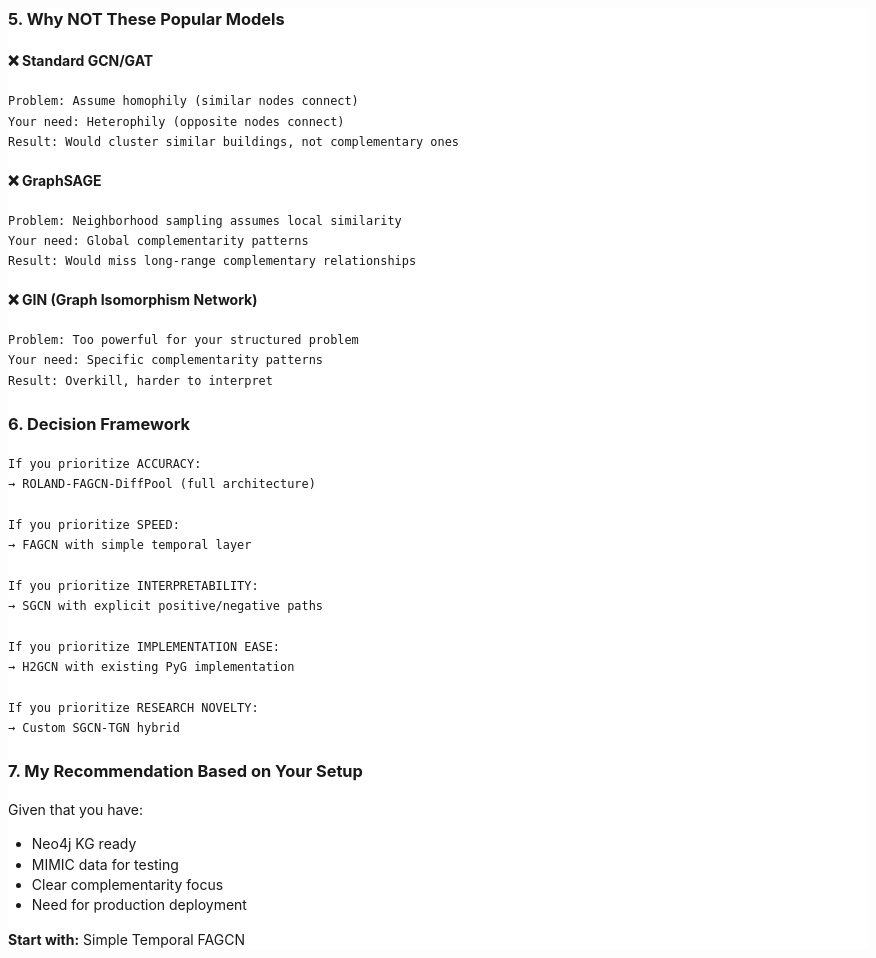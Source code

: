 ### **5. Why NOT These Popular Models**

#### **❌ Standard GCN/GAT**

```
Problem: Assume homophily (similar nodes connect)
Your need: Heterophily (opposite nodes connect)
Result: Would cluster similar buildings, not complementary ones
```

#### **❌ GraphSAGE**

```
Problem: Neighborhood sampling assumes local similarity
Your need: Global complementarity patterns
Result: Would miss long-range complementary relationships
```

#### **❌ GIN (Graph Isomorphism Network)**

```
Problem: Too powerful for your structured problem
Your need: Specific complementarity patterns
Result: Overkill, harder to interpret
```

### **6. Decision Framework**

```
If you prioritize ACCURACY:
→ ROLAND-FAGCN-DiffPool (full architecture)

If you prioritize SPEED:
→ FAGCN with simple temporal layer

If you prioritize INTERPRETABILITY:
→ SGCN with explicit positive/negative paths

If you prioritize IMPLEMENTATION EASE:
→ H2GCN with existing PyG implementation

If you prioritize RESEARCH NOVELTY:
→ Custom SGCN-TGN hybrid
```

### **7. My Recommendation Based on Your Setup**

Given that you have:

- Neo4j KG ready
- MIMIC data for testing
- Clear complementarity focus
- Need for production deployment

**Start with:** Simple Temporal FAGCN
